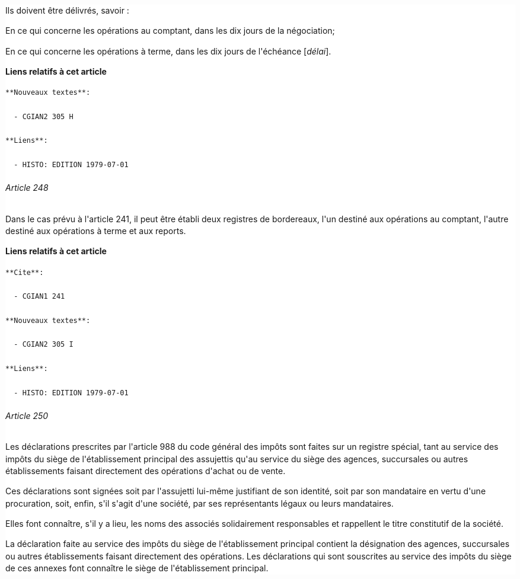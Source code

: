 Ils doivent être délivrés, savoir :

En ce qui concerne les opérations au comptant, dans les dix jours de la négociation;

En ce qui concerne les opérations à terme, dans les dix jours de l'échéance [*délai*].

**Liens relatifs à cet article**

	**Nouveaux textes**:

	  - CGIAN2 305 H

	**Liens**:

	  - HISTO: EDITION 1979-07-01


###### Article 248

Dans le cas prévu à l'article 241, il peut être établi deux registres de bordereaux, l'un destiné aux opérations au comptant,
l'autre destiné aux opérations à terme et aux reports.

**Liens relatifs à cet article**

	**Cite**:

	  - CGIAN1 241

	**Nouveaux textes**:

	  - CGIAN2 305 I

	**Liens**:

	  - HISTO: EDITION 1979-07-01


###### Article 250

Les déclarations prescrites par l'article 988 du code général des impôts sont faites sur un registre spécial, tant au service
des impôts du siège de l'établissement principal des assujettis qu'au service du siège des agences, succursales ou autres
établissements faisant directement des opérations d'achat ou de vente.

Ces déclarations sont signées soit par l'assujetti lui-même justifiant de son identité, soit par son mandataire en vertu
d'une procuration, soit, enfin, s'il s'agit d'une société, par ses représentants légaux ou leurs mandataires.

Elles font connaître, s'il y a lieu, les noms des associés solidairement responsables et rappellent le titre constitutif de
la société.

La déclaration faite au service des impôts du siège de l'établissement principal contient la désignation des agences,
succursales ou autres établissements faisant directement des opérations. Les déclarations qui sont souscrites au service des
impôts du siège de ces annexes font connaître le siège de l'établissement principal.
